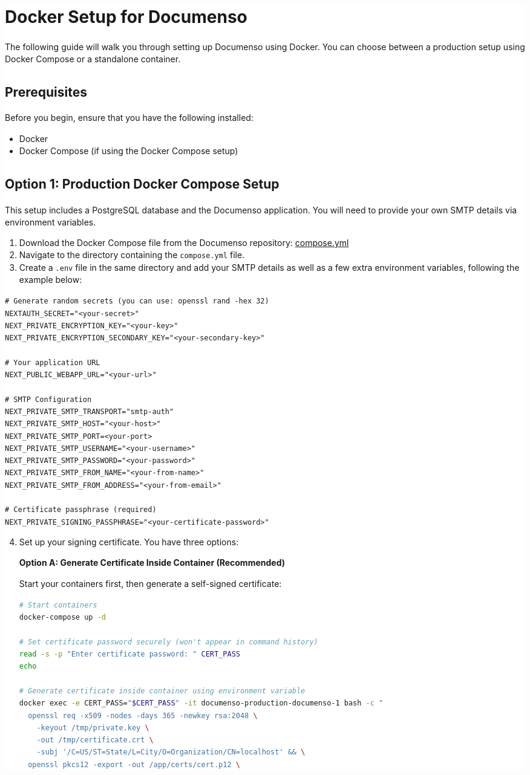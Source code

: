 # Docker Setup for Documenso

The following guide will walk you through setting up Documenso using Docker. You can choose between a production setup using Docker Compose or a standalone container.

## Prerequisites

Before you begin, ensure that you have the following installed:

- Docker
- Docker Compose (if using the Docker Compose setup)

## Option 1: Production Docker Compose Setup

This setup includes a PostgreSQL database and the Documenso application. You will need to provide your own SMTP details via environment variables.

1. Download the Docker Compose file from the Documenso repository: [compose.yml](https://raw.githubusercontent.com/documenso/documenso/release/docker/production/compose.yml)
2. Navigate to the directory containing the `compose.yml` file.
3. Create a `.env` file in the same directory and add your SMTP details as well as a few extra environment variables, following the example below:

```
# Generate random secrets (you can use: openssl rand -hex 32)
NEXTAUTH_SECRET="<your-secret>"
NEXT_PRIVATE_ENCRYPTION_KEY="<your-key>"
NEXT_PRIVATE_ENCRYPTION_SECONDARY_KEY="<your-secondary-key>"

# Your application URL
NEXT_PUBLIC_WEBAPP_URL="<your-url>"

# SMTP Configuration
NEXT_PRIVATE_SMTP_TRANSPORT="smtp-auth"
NEXT_PRIVATE_SMTP_HOST="<your-host>"
NEXT_PRIVATE_SMTP_PORT=<your-port>
NEXT_PRIVATE_SMTP_USERNAME="<your-username>"
NEXT_PRIVATE_SMTP_PASSWORD="<your-password>"
NEXT_PRIVATE_SMTP_FROM_NAME="<your-from-name>"
NEXT_PRIVATE_SMTP_FROM_ADDRESS="<your-from-email>"

# Certificate passphrase (required)
NEXT_PRIVATE_SIGNING_PASSPHRASE="<your-certificate-password>"
```

4. Set up your signing certificate. You have three options:

   **Option A: Generate Certificate Inside Container (Recommended)**

   Start your containers first, then generate a self-signed certificate:

   ```bash
   # Start containers
   docker-compose up -d

   # Set certificate password securely (won't appear in command history)
   read -s -p "Enter certificate password: " CERT_PASS
   echo

   # Generate certificate inside container using environment variable
   docker exec -e CERT_PASS="$CERT_PASS" -it documenso-production-documenso-1 bash -c "
     openssl req -x509 -nodes -days 365 -newkey rsa:2048 \
       -keyout /tmp/private.key \
       -out /tmp/certificate.crt \
       -subj '/C=US/ST=State/L=City/O=Organization/CN=localhost' && \
     openssl pkcs12 -export -out /app/certs/cert.p12 \
   ```